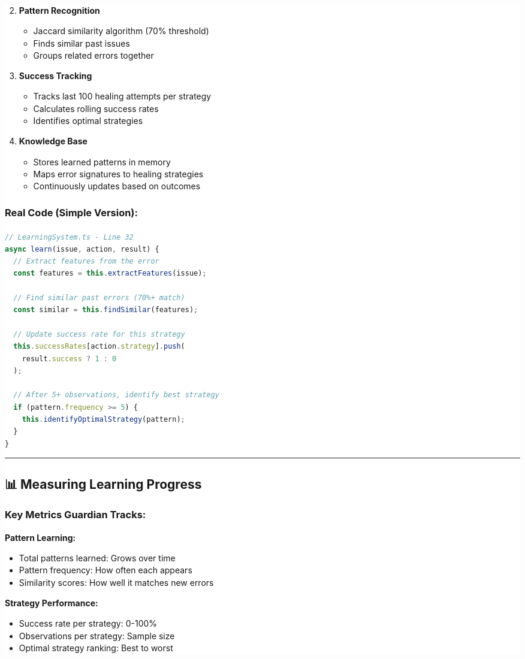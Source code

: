 2. **Pattern Recognition**
   - Jaccard similarity algorithm (70% threshold)
   - Finds similar past issues
   - Groups related errors together

3. **Success Tracking**
   - Tracks last 100 healing attempts per strategy
   - Calculates rolling success rates
   - Identifies optimal strategies

4. **Knowledge Base**
   - Stores learned patterns in memory
   - Maps error signatures to healing strategies
   - Continuously updates based on outcomes

### Real Code (Simple Version):

```typescript
// LearningSystem.ts - Line 32
async learn(issue, action, result) {
  // Extract features from the error
  const features = this.extractFeatures(issue);

  // Find similar past errors (70%+ match)
  const similar = this.findSimilar(features);

  // Update success rate for this strategy
  this.successRates[action.strategy].push(
    result.success ? 1 : 0
  );

  // After 5+ observations, identify best strategy
  if (pattern.frequency >= 5) {
    this.identifyOptimalStrategy(pattern);
  }
}
```

---

## 📊 Measuring Learning Progress

### Key Metrics Guardian Tracks:

**Pattern Learning:**
- Total patterns learned: Grows over time
- Pattern frequency: How often each appears
- Similarity scores: How well it matches new errors

**Strategy Performance:**
- Success rate per strategy: 0-100%
- Observations per strategy: Sample size
- Optimal strategy ranking: Best to worst
